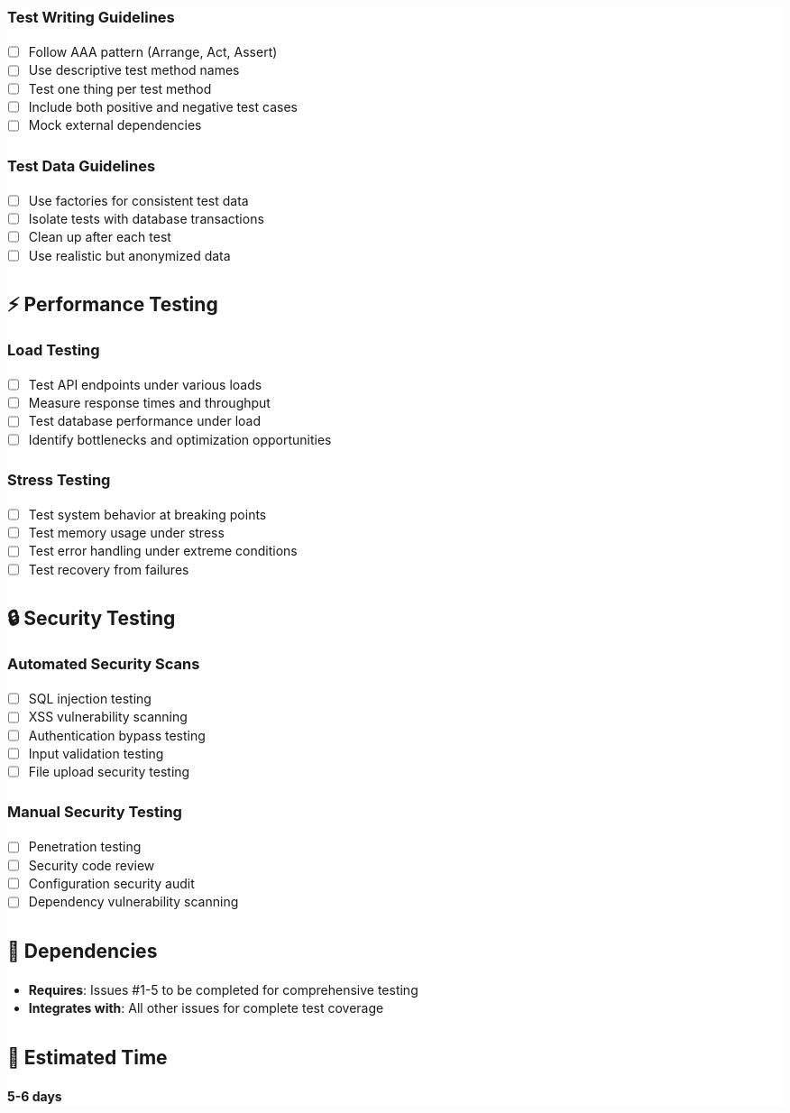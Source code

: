 ### **Test Writing Guidelines**
- [ ] Follow AAA pattern (Arrange, Act, Assert)
- [ ] Use descriptive test method names
- [ ] Test one thing per test method
- [ ] Include both positive and negative test cases
- [ ] Mock external dependencies

### **Test Data Guidelines**
- [ ] Use factories for consistent test data
- [ ] Isolate tests with database transactions
- [ ] Clean up after each test
- [ ] Use realistic but anonymized data

## ⚡ Performance Testing

### **Load Testing**
- [ ] Test API endpoints under various loads
- [ ] Measure response times and throughput
- [ ] Test database performance under load
- [ ] Identify bottlenecks and optimization opportunities

### **Stress Testing**
- [ ] Test system behavior at breaking points
- [ ] Test memory usage under stress
- [ ] Test error handling under extreme conditions
- [ ] Test recovery from failures

## 🔒 Security Testing

### **Automated Security Scans**
- [ ] SQL injection testing
- [ ] XSS vulnerability scanning
- [ ] Authentication bypass testing
- [ ] Input validation testing
- [ ] File upload security testing

### **Manual Security Testing**
- [ ] Penetration testing
- [ ] Security code review
- [ ] Configuration security audit
- [ ] Dependency vulnerability scanning

## 🔗 Dependencies
- **Requires**: Issues #1-5 to be completed for comprehensive testing
- **Integrates with**: All other issues for complete test coverage

## 📅 Estimated Time
**5-6 days**
